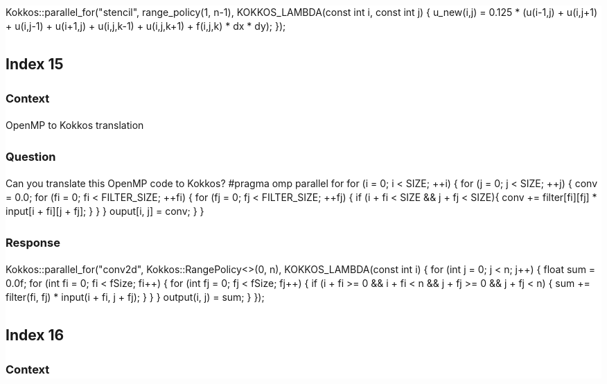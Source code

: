 Kokkos::parallel_for("stencil", range_policy(1, n-1), KOKKOS_LAMBDA(const int i, const int j) {
  u_new(i,j) = 0.125 * (u(i-1,j) + u(i,j+1) + u(i,j-1) + u(i+1,j) + u(i,j,k-1) + u(i,j,k+1) + f(i,j,k) * dx * dy);
});

## Index 15

### Context

OpenMP to Kokkos translation


### Question

Can you translate this OpenMP code to Kokkos?
#pragma omp parallel for 
for (i = 0; i < SIZE; ++i) {
  for (j = 0; j < SIZE; ++j) {
    conv = 0.0;
    for (fi = 0; fi < FILTER_SIZE; ++fi) {
      for (fj = 0; fj < FILTER_SIZE; ++fj) {
        if (i + fi < SIZE && j + fj < SIZE){
          conv += filter[fi][fj] * input[i + fi][j + fj];
        }
      }
    }
    ouput[i, j] = conv;
  }
}


### Response

Kokkos::parallel_for("conv2d", Kokkos::RangePolicy<>(0, n), KOKKOS_LAMBDA(const int i) {
  for (int j = 0; j < n; j++) {
    float sum = 0.0f;
    for (int fi = 0; fi < fSize; fi++) {
      for (int fj = 0; fj < fSize; fj++) {
        if (i + fi >= 0 && i + fi < n && j + fj >= 0 && j + fj < n) {
          sum += filter(fi, fj) * input(i + fi, j + fj);
        }
      }
    }
    output(i, j) = sum;
  }
});

## Index 16

### Context
